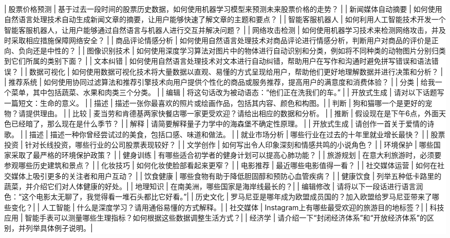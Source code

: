 | 股票价格预测     | 基于过去一段时间的股票历史数据，如何使用机器学习模型来预测未来股票价格的走势？                                             |
| 新闻媒体自动摘要 | 如何使用自然语言处理技术自动生成新闻文章的摘要，让用户能够快速了解文章的主题和要点？                                     |
| 智能客服机器人   | 如何利用人工智能技术开发一个智能客服机器人，让用户能够通过自然语言与机器人进行交互并解决问题？                         |
| 网络攻击检测     | 如何使用机器学习技术来检测网络攻击，并及时采取相应措施保障网络安全？                                                 |
| 商品评论情感分析 | 如何使用自然语言处理技术对商品评论进行情感分析，判断用户对商品的评价是正向、负向还是中性的？                       |
| 图像识别技术     | 如何使用深度学习算法对图片中的物体进行自动识别和分类，例如将不同种类的动物图片分别归类到它们所属的类别下面？     |
| 文本纠错         | 如何使用自然语言处理技术对文本进行自动纠错，帮助用户在写作和沟通时避免拼写错误和语法错误？                         |
| 数据可视化       | 如何使用数据可视化技术将大量数据以直观、易懂的方式呈现给用户，帮助他们更好地理解数据并进行决策和分析？             |
| 推荐系统         | 如何使用协同过滤算法和推荐引擎技术向用户提供个性化的商品或服务推荐，提高用户的满意度和消费体验？                   |
| 分类 | 给我一个菜单，其中包括蔬菜、水果和肉类三个分类。 |
| 编辑 | 将这句话改为被动语态：“他们正在洗我们的车。” |
| 开放式生成 | 请对以下话题写一篇短文：生命的意义。 |
| 描述 | 描述一张你最喜欢的照片或绘画作品，包括其内容、颜色和构图。|
| 判断 | 狗和猫哪一个是更好的宠物？请提供理由。 |
| 比较 | 麦当劳和肯德基两家快餐店哪一家更受欢迎？请给出相应的数据和分析。 |
| 推断 | 假设现在是下午6点，外面天色已经暗了，那么现在是什么季节？ |
| 解释 | 请简要解释量子力学中的海森堡不确定性原理。 |
| 开放式生成 | 请创作一首关于爱情的诗歌。 |
| 描述 | 描述一种你曾经尝试过的美食，包括口感、味道和做法。 |
| 就业市场分析                        | 哪些行业在过去的十年里就业增长最快？                           |
| 股票投资                            | 针对长线投资，哪些行业的公司股票表现较好？                     |
| 文学创作                            | 如何写出令人印象深刻和情感共鸣的小说角色？                     |
| 环境保护                            | 哪些国家采取了最严格的环境保护政策？                           |
| 健身训练                            | 有哪些适合初学者的健身计划可以提高心肺功能？                   |
| 旅游规划                            | 在意大利旅游时，必须要参观哪些历史建筑和景点？               |
| 化妆技巧                            | 如何化妆使脸部看起来更窄？                                     |
| 电影推荐                            | 最近哪些电影值得一看？                                         |
| 社交媒体运营                        | 如何在社交媒体上吸引更多的关注者和用户互动？                   |
| 饮食健康                            | 哪些食物有助于降低胆固醇和预防心血管疾病？                       |
| 健康饮食 | 列举五种低卡路里的蔬菜，并介绍它们对人体健康的好处。|
| 地理知识 | 在南美洲，哪些国家是海岸线最长的？|
| 编辑修改 | 请将以下一段话进行语言润色：“这个电影太无聊了，我觉得看一堆石头都比它好看。”|
| 历史文化 | 罗马尼亚是哪年成为欧盟成员国的？加入欧盟给罗马尼亚带来了哪些变化？|
| 人工智能 | 什么是深度学习？请用通俗易懂的方式解释。|
| 社交媒体 | Instagram上有哪些最受欢迎的旅游目的地标签？|
| 科技应用 | 智能手表可以测量哪些生理指标？如何根据这些数据调整生活方式？|
| 经济学 | 请介绍一下“封闭经济体系”和“开放经济体系”的区别，并列举具体例子说明。|